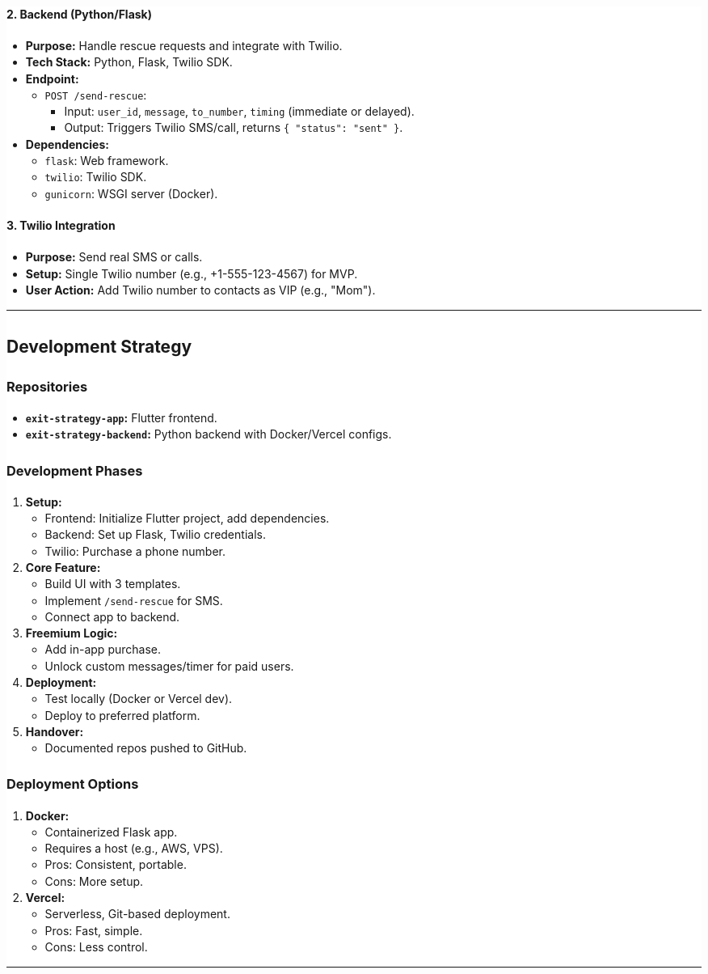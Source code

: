 #### 2. Backend (Python/Flask)
- **Purpose:** Handle rescue requests and integrate with Twilio.
- **Tech Stack:** Python, Flask, Twilio SDK.
- **Endpoint:**
  - `POST /send-rescue`: 
    - Input: `user_id`, `message`, `to_number`, `timing` (immediate or delayed).
    - Output: Triggers Twilio SMS/call, returns `{ "status": "sent" }`.
- **Dependencies:**
  - `flask`: Web framework.
  - `twilio`: Twilio SDK.
  - `gunicorn`: WSGI server (Docker).

#### 3. Twilio Integration
- **Purpose:** Send real SMS or calls.
- **Setup:** Single Twilio number (e.g., +1-555-123-4567) for MVP.
- **User Action:** Add Twilio number to contacts as VIP (e.g., "Mom").

---

## Development Strategy

### Repositories
- **`exit-strategy-app`:** Flutter frontend.
- **`exit-strategy-backend`:** Python backend with Docker/Vercel configs.

### Development Phases
1. **Setup:**
   - Frontend: Initialize Flutter project, add dependencies.
   - Backend: Set up Flask, Twilio credentials.
   - Twilio: Purchase a phone number.
2. **Core Feature:**
   - Build UI with 3 templates.
   - Implement `/send-rescue` for SMS.
   - Connect app to backend.
3. **Freemium Logic:**
   - Add in-app purchase.
   - Unlock custom messages/timer for paid users.
4. **Deployment:**
   - Test locally (Docker or Vercel dev).
   - Deploy to preferred platform.
5. **Handover:**
   - Documented repos pushed to GitHub.

### Deployment Options
1. **Docker:**
   - Containerized Flask app.
   - Requires a host (e.g., AWS, VPS).
   - Pros: Consistent, portable.
   - Cons: More setup.
2. **Vercel:**
   - Serverless, Git-based deployment.
   - Pros: Fast, simple.
   - Cons: Less control.

---